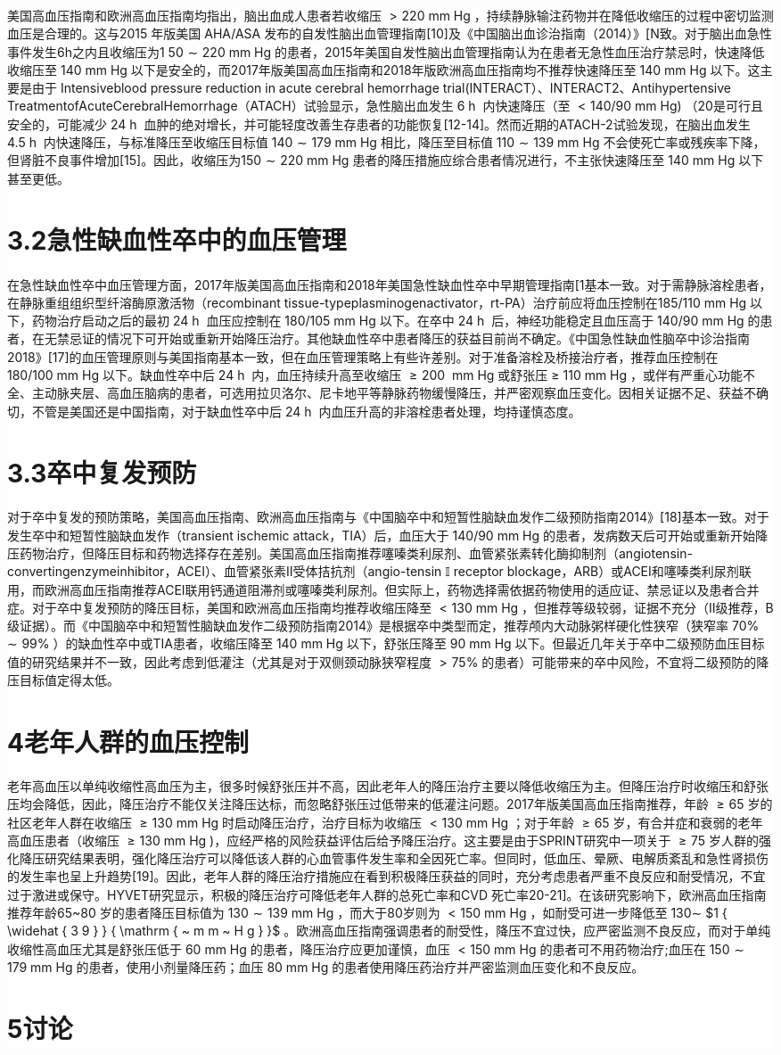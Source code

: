 美国高血压指南和欧洲高血压指南均指出，脑出血成人患者若收缩压 $> 2 2 0 \ \mathrm { m m } \ \mathrm { H g }$ ，持续静脉输注药物并在降低收缩压的过程中密切监测血压是合理的。这与2015 年版美国 AHA/ASA 发布的自发性脑出血管理指南[10]及《中国脑出血诊治指南（2014）》[N致。对于脑出血急性事件发生6h之内且收缩压为1 $5 0 \sim 2 2 0 \ \mathrm { m m } \ \mathrm { H g }$ 的患者，2015年美国自发性脑出血管理指南认为在患者无急性血压治疗禁忌时，快速降低收缩压至 $1 4 0 \ \mathrm { m m \ H g }$ 以下是安全的，而2017年版美国高血压指南和2018年版欧洲高血压指南均不推荐快速降压至 $1 4 0 \ \mathrm { m m \ H g }$ 以下。这主要是由于 Intensiveblood pressure reduction in acute cerebral hemorrhage trial(INTERACT）、INTERACT2、Antihypertensive TreatmentofAcuteCerebralHemorrhage（ATACH）试验显示，急性脑出血发生 $6 \mathrm { ~ h ~ }$ 内快速降压（至 $< 1 4 0 / 9 0 \ \mathrm { m m } \ \mathrm { H g } )$ （20是可行且安全的，可能减少 $2 4 \mathrm { ~ h ~ }$ 血肿的绝对增长，并可能轻度改善生存患者的功能恢复[12-14]。然而近期的ATACH-2试验发现，在脑出血发生 $4 . 5 \mathrm { ~ h ~ }$ 内快速降压，与标准降压至收缩压目标值 $1 4 0 \sim 1 7 9 \mathrm { ~ m m ~ H g }$ 相比，降压至目标值 $1 1 0 \sim 1 3 9 \ \mathrm { m m \ H g }$ 不会使死亡率或残疾率下降，但肾脏不良事件增加[15]。因此，收缩压为$1 5 0 \sim 2 2 0 \ \mathrm { m m } \ \mathrm { H g }$ 患者的降压措施应综合患者情况进行，不主张快速降压至 $1 4 0 \ \mathrm { m m \ H g }$ 以下甚至更低。

# 3.2急性缺血性卒中的血压管理

在急性缺血性卒中血压管理方面，2017年版美国高血压指南和2018年美国急性缺血性卒中早期管理指南[1基本一致。对于需静脉溶栓患者，在静脉重组组织型纤溶酶原激活物（recombinant tissue-typeplasminogenactivator，rt-PA）治疗前应将血压控制在$1 8 5 / 1 1 0 \ \mathrm { m m \ H g }$ 以下，药物治疗启动之后的最初 $2 4 \mathrm { ~ h ~ }$ 血压应控制在 $1 8 0 / 1 0 5 ~ \mathrm { m m ~ H g }$ 以下。在卒中 $2 4 \mathrm { ~ h ~ }$ 后，神经功能稳定且血压高于 $1 4 0 / 9 0 \ \mathrm { m m \ H g }$ 的患者，在无禁忌证的情况下可开始或重新开始降压治疗。其他缺血性卒中患者降压的获益目前尚不确定。《中国急性缺血性脑卒中诊治指南2018》[17]的血压管理原则与美国指南基本一致，但在血压管理策略上有些许差别。对于准备溶栓及桥接治疗者，推荐血压控制在 $1 8 0 / 1 0 0 \ \mathrm { m m \ H g }$ 以下。缺血性卒中后 $2 4 \mathrm { ~ h ~ }$ 内，血压持续升高至收缩压 $\geqslant 2 0 0 \ \mathrm { ~ m m ~ H g }$ 或舒张压 $\geqslant$ $1 1 0 \ \mathrm { m m \ H g }$ ，或伴有严重心功能不全、主动脉夹层、高血压脑病的患者，可选用拉贝洛尔、尼卡地平等静脉药物缓慢降压，并严密观察血压变化。因相关证据不足、获益不确切，不管是美国还是中国指南，对于缺血性卒中后 $2 4 \mathrm { ~ h ~ }$ 内血压升高的非溶栓患者处理，均持谨慎态度。

# 3.3卒中复发预防

对于卒中复发的预防策略，美国高血压指南、欧洲高血压指南与《中国脑卒中和短暂性脑缺血发作二级预防指南2014》[18]基本一致。对于发生卒中和短暂性脑缺血发作（transient ischemic attack，TIA）后，血压大于 $1 4 0 / 9 0 \ \mathrm { m m \ H g }$ 的患者，发病数天后可开始或重新开始降压药物治疗，但降压目标和药物选择存在差别。美国高血压指南推荐噻嗪类利尿剂、血管紧张素转化酶抑制剂（angiotensin-convertingenzymeinhibitor，ACEI）、血管紧张素Ⅱ受体拮抗剂（angio-tensin $\mathbb { I }$ receptor blockage，ARB）或ACEI和噻嗪类利尿剂联用，而欧洲高血压指南推荐ACEI联用钙通道阻滞剂或噻嗪类利尿剂。但实际上，药物选择需依据药物使用的适应证、禁忌证以及患者合并症。对于卒中复发预防的降压目标，美国和欧洲高血压指南均推荐收缩压降至 $< 1 3 0 \ \mathrm { m m } \ \mathrm { H g }$ ，但推荐等级较弱，证据不充分（Ⅱ级推荐，B级证据）。而《中国脑卒中和短暂性脑缺血发作二级预防指南2014》是根据卒中类型而定，推荐颅内大动脉粥样硬化性狭窄（狭窄率 $70 \% \sim 9 9 \%$ ）的缺血性卒中或TIA患者，收缩压降至 $1 4 0 \ \mathrm { m m \ H g }$ 以下，舒张压降至 $9 0 \ \mathrm { m m \ H g }$ 以下。但最近几年关于卒中二级预防血压目标值的研究结果并不一致，因此考虑到低灌注（尤其是对于双侧颈动脉狭窄程度 $> 7 5 \%$ 的患者）可能带来的卒中风险，不宜将二级预防的降压目标值定得太低。

# 4老年人群的血压控制

老年高血压以单纯收缩性高血压为主，很多时候舒张压并不高，因此老年人的降压治疗主要以降低收缩压为主。但降压治疗时收缩压和舒张压均会降低，因此，降压治疗不能仅关注降压达标，而忽略舒张压过低带来的低灌注问题。2017年版美国高血压指南推荐，年龄 $\geqslant 6 5$ 岁的社区老年人群在收缩压 $\geqslant 1 3 0 \ \mathrm { m m } \ \mathrm { H g }$ 时启动降压治疗，治疗目标为收缩压 ${ < } 1 3 0 \ \mathrm { m m \ } \mathrm { H g }$ ；对于年龄 $\geqslant 6 5$ 岁，有合并症和衰弱的老年高血压患者（收缩压 $\geqslant 1 3 0 { \mathrm { ~ m m ~ H g } }$ )，应经严格的风险获益评估后给予降压治疗。这主要是由于SPRINT研究中一项关于 $\geqslant 7 5$ 岁人群的强化降压研究结果表明，强化降压治疗可以降低该人群的心血管事件发生率和全因死亡率。但同时，低血压、晕厥、电解质紊乱和急性肾损伤的发生率也呈上升趋势[19]。因此，老年人群的降压治疗措施应在看到积极降压获益的同时，充分考虑患者严重不良反应和耐受情况，不宜过于激进或保守。HYVET研究显示，积极的降压治疗可降低老年人群的总死亡率和CVD 死亡率20-21]。在该研究影响下，欧洲高血压指南推荐年龄65\~80 岁的患者降压目标值为 $1 3 0 \sim 1 3 9 \ \mathrm { m m \ H g }$ ，而大于80岁则为 $< 1 5 0 \ \mathrm { m m } \ \mathrm { H g }$ ，如耐受可进一步降低至 $1 3 0 \sim$ $1 { \widehat { 3 9 } } { \mathrm { ~ m m ~ H g } }$ 。欧洲高血压指南强调患者的耐受性，降压不宜过快，应严密监测不良反应，而对于单纯收缩性高血压尤其是舒张压低于 $6 0 \ \mathrm { m m \ H g }$ 的患者，降压治疗应更加谨慎，血压 $< 1 5 0 \ \mathrm { m m } \ \mathrm { H g }$ 的患者可不用药物治疗;血压在 $1 5 0 \sim 1 7 9 \ \mathrm { m m \ H g }$ 的患者，使用小剂量降压药；血压 ${ 8 0 } \ \mathrm { m m \ H g }$ 的患者使用降压药治疗并严密监测血压变化和不良反应。

# 5讨论
